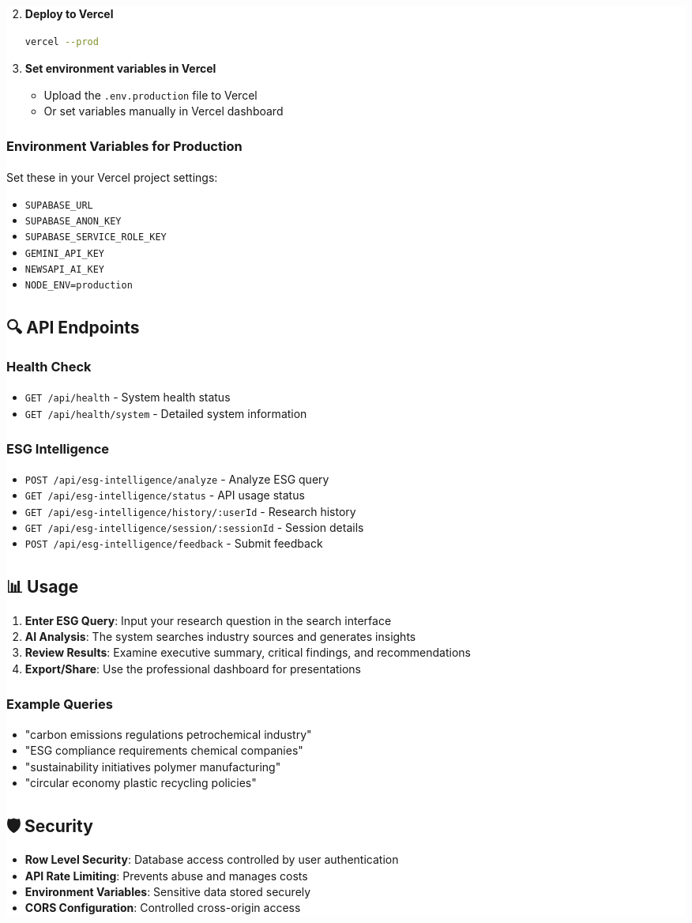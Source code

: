 2. **Deploy to Vercel**
   ```bash
   vercel --prod
   ```

3. **Set environment variables in Vercel**
   - Upload the `.env.production` file to Vercel
   - Or set variables manually in Vercel dashboard

### Environment Variables for Production

Set these in your Vercel project settings:

- `SUPABASE_URL`
- `SUPABASE_ANON_KEY`
- `SUPABASE_SERVICE_ROLE_KEY`
- `GEMINI_API_KEY`
- `NEWSAPI_AI_KEY`
- `NODE_ENV=production`

## 🔍 API Endpoints

### Health Check
- `GET /api/health` - System health status
- `GET /api/health/system` - Detailed system information

### ESG Intelligence
- `POST /api/esg-intelligence/analyze` - Analyze ESG query
- `GET /api/esg-intelligence/status` - API usage status
- `GET /api/esg-intelligence/history/:userId` - Research history
- `GET /api/esg-intelligence/session/:sessionId` - Session details
- `POST /api/esg-intelligence/feedback` - Submit feedback

## 📊 Usage

1. **Enter ESG Query**: Input your research question in the search interface
2. **AI Analysis**: The system searches industry sources and generates insights
3. **Review Results**: Examine executive summary, critical findings, and recommendations
4. **Export/Share**: Use the professional dashboard for presentations

### Example Queries
- "carbon emissions regulations petrochemical industry"
- "ESG compliance requirements chemical companies"
- "sustainability initiatives polymer manufacturing"
- "circular economy plastic recycling policies"

## 🛡️ Security

- **Row Level Security**: Database access controlled by user authentication
- **API Rate Limiting**: Prevents abuse and manages costs
- **Environment Variables**: Sensitive data stored securely
- **CORS Configuration**: Controlled cross-origin access
